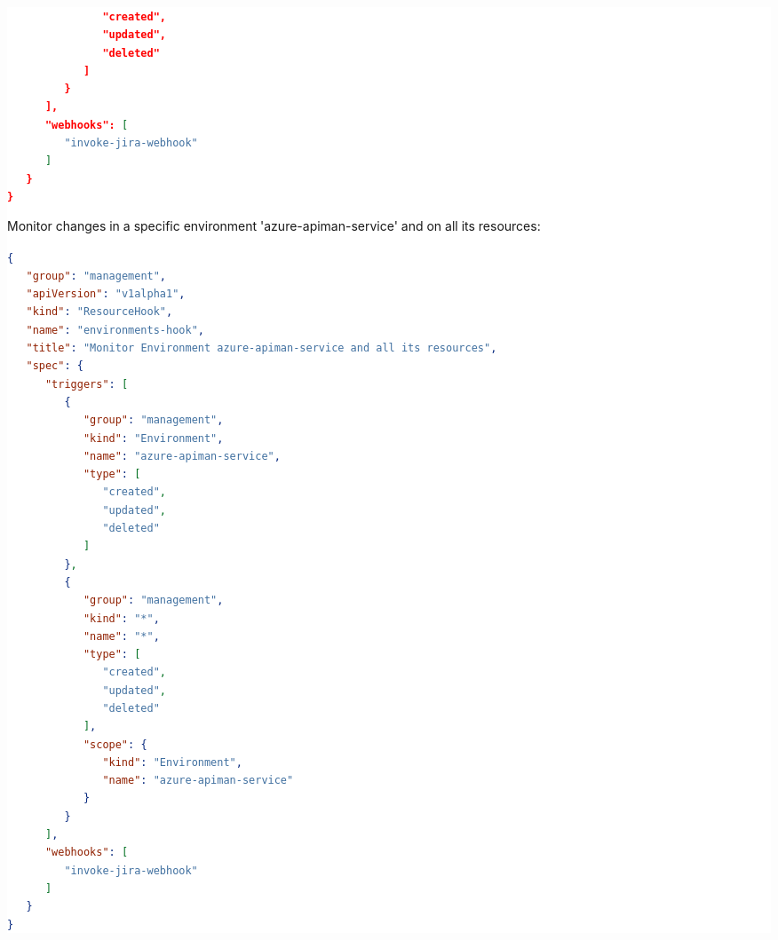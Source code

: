 ```json
               "created",
               "updated",
               "deleted"
            ]
         }
      ],
      "webhooks": [
         "invoke-jira-webhook"
      ]
   }
}
```

Monitor changes in a specific environment 'azure-apiman-service' and on all its resources:

```json
{
   "group": "management",
   "apiVersion": "v1alpha1",
   "kind": "ResourceHook",
   "name": "environments-hook",
   "title": "Monitor Environment azure-apiman-service and all its resources",
   "spec": {
      "triggers": [
         {
            "group": "management",
            "kind": "Environment",
            "name": "azure-apiman-service",
            "type": [
               "created",
               "updated",
               "deleted"
            ]
         },
         {
            "group": "management",
            "kind": "*",
            "name": "*",
            "type": [
               "created",
               "updated",
               "deleted"
            ],
            "scope": {
               "kind": "Environment",
               "name": "azure-apiman-service"
            }
         }
      ],
      "webhooks": [
         "invoke-jira-webhook"
      ]
   }
}
```
